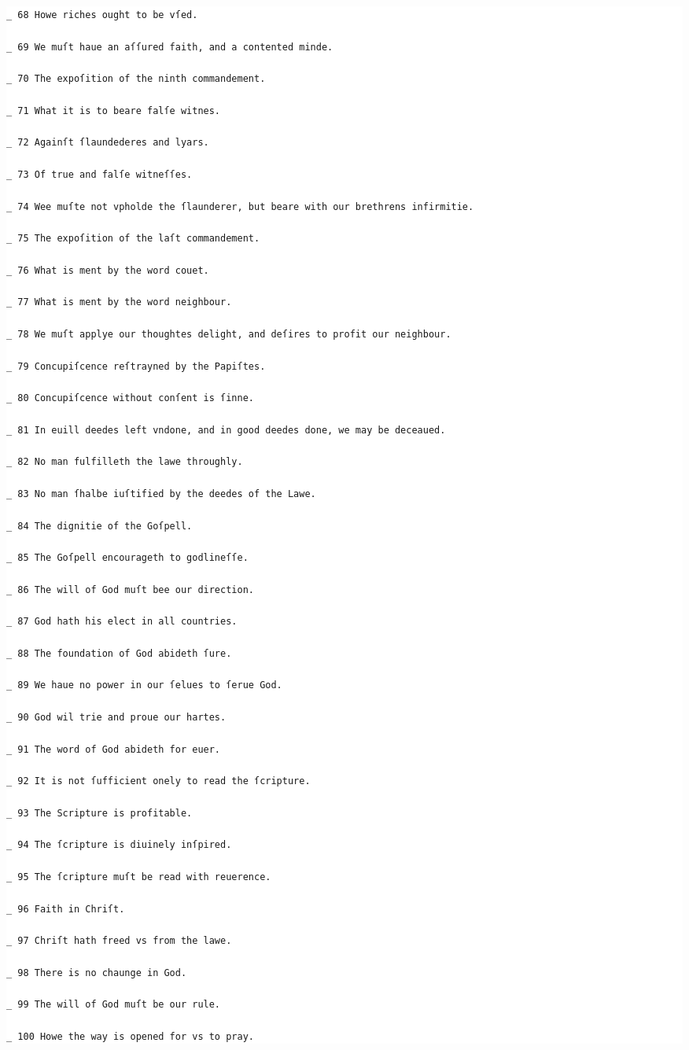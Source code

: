     _ 68 Howe riches ought to be vſed.

    _ 69 We muſt haue an aſſured faith, and a contented minde.

    _ 70 The expoſition of the ninth commandement.

    _ 71 What it is to beare falſe witnes.

    _ 72 Againſt ſlaundederes and lyars.

    _ 73 Of true and falſe witneſſes.

    _ 74 Wee muſte not vpholde the ſlaunderer, but beare with our brethrens infirmitie.

    _ 75 The expoſition of the laſt commandement.

    _ 76 What is ment by the word couet.

    _ 77 What is ment by the word neighbour.

    _ 78 We muſt applye our thoughtes delight, and deſires to profit our neighbour.

    _ 79 Concupiſcence reſtrayned by the Papiſtes.

    _ 80 Concupiſcence without conſent is ſinne.

    _ 81 In euill deedes left vndone, and in good deedes done, we may be deceaued.

    _ 82 No man fulfilleth the lawe throughly.

    _ 83 No man ſhalbe iuſtified by the deedes of the Lawe.

    _ 84 The dignitie of the Goſpell.

    _ 85 The Goſpell encourageth to godlineſſe.

    _ 86 The will of God muſt bee our direction.

    _ 87 God hath his elect in all countries.

    _ 88 The foundation of God abideth ſure.

    _ 89 We haue no power in our ſelues to ſerue God.

    _ 90 God wil trie and proue our hartes.

    _ 91 The word of God abideth for euer.

    _ 92 It is not ſufficient onely to read the ſcripture.

    _ 93 The Scripture is profitable.

    _ 94 The ſcripture is diuinely inſpired.

    _ 95 The ſcripture muſt be read with reuerence.

    _ 96 Faith in Chriſt.

    _ 97 Chriſt hath freed vs from the lawe.

    _ 98 There is no chaunge in God.

    _ 99 The will of God muſt be our rule.

    _ 100 Howe the way is opened for vs to pray.
